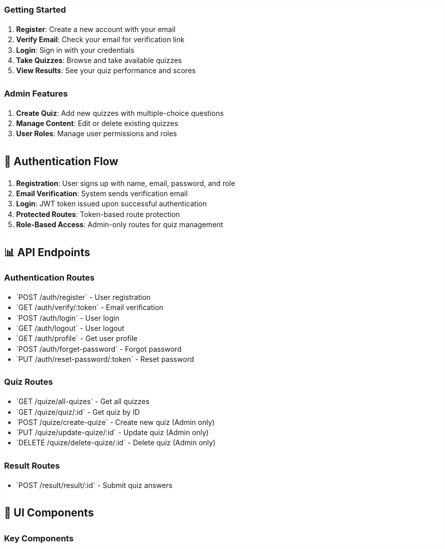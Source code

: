 ### Getting Started

1. **Register**: Create a new account with your email
2. **Verify Email**: Check your email for verification link
3. **Login**: Sign in with your credentials
4. **Take Quizzes**: Browse and take available quizzes
5. **View Results**: See your quiz performance and scores

### Admin Features

1. **Create Quiz**: Add new quizzes with multiple-choice questions
2. **Manage Content**: Edit or delete existing quizzes
3. **User Roles**: Manage user permissions and roles

## 🔐 Authentication Flow

1. **Registration**: User signs up with name, email, password, and role
2. **Email Verification**: System sends verification email
3. **Login**: JWT token issued upon successful authentication
4. **Protected Routes**: Token-based route protection
5. **Role-Based Access**: Admin-only routes for quiz management

## 📊 API Endpoints

### Authentication Routes

- \`POST /auth/register\` - User registration
- \`GET /auth/verify/:token\` - Email verification
- \`POST /auth/login\` - User login
- \`GET /auth/logout\` - User logout
- \`GET /auth/profile\` - Get user profile
- \`POST /auth/forget-password\` - Forgot password
- \`PUT /auth/reset-password/:token\` - Reset password

### Quiz Routes

- \`GET /quize/all-quizes\` - Get all quizzes
- \`GET /quize/quiz/:id\` - Get quiz by ID
- \`POST /quize/create-quize\` - Create new quiz (Admin only)
- \`PUT /quize/update-quize/:id\` - Update quiz (Admin only)
- \`DELETE /quize/delete-quize/:id\` - Delete quiz (Admin only)

### Result Routes

- \`POST /result/result/:id\` - Submit quiz answers

## 🎨 UI Components

### Key Components
